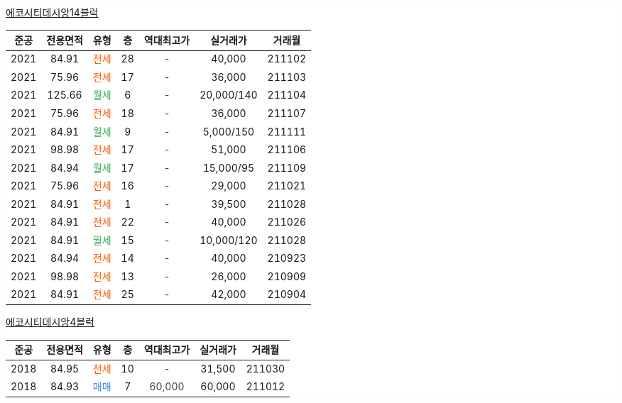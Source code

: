 
<script async src="//pagead2.googlesyndication.com/pagead/js/adsbygoogle.js"></script>

<ins class="adsbygoogle"
     style="display:block"
     data-ad-client="ca-pub-2446590836940007"
     data-ad-slot="1659523306"
     data-ad-format="auto"
     data-full-width-responsive="true"></ins>
<script>
(adsbygoogle = window.adsbygoogle || []).push({});
</script>


[에코시티데시앙14블럭](https://search.naver.com/search.naver?query=%EC%A0%84%EB%9D%BC%EB%B6%81%EB%8F%84+%EC%A0%84%EC%A3%BC%EC%8B%9C+%EB%8D%95%EC%A7%84%EA%B5%AC+%EC%86%A1%EC%B2%9C%EB%8F%992%EA%B0%80+%EC%97%90%EC%BD%94%EC%8B%9C%ED%8B%B0%EB%8D%B0%EC%8B%9C%EC%95%9914%EB%B8%94%EB%9F%AD)

|준공|전용면적|유형|층|역대최고가|실거래가|거래월|
|:---:|:---:|:---:|:---:|:---:|:---:|:---:|
|2021|84.91|<span style="color:#ff5a00">전세</span>|28|<span style="color:#444444">-</span>|40,000|211102|
|2021|75.96|<span style="color:#ff5a00">전세</span>|17|<span style="color:#444444">-</span>|36,000|211103|
|2021|125.66|<span style="color:#34a853">월세</span>|6|<span style="color:#444444">-</span>|20,000/140|211104|
|2021|75.96|<span style="color:#ff5a00">전세</span>|18|<span style="color:#444444">-</span>|36,000|211107|
|2021|84.91|<span style="color:#34a853">월세</span>|9|<span style="color:#444444">-</span>|5,000/150|211111|
|2021|98.98|<span style="color:#ff5a00">전세</span>|17|<span style="color:#444444">-</span>|51,000|211106|
|2021|84.94|<span style="color:#34a853">월세</span>|17|<span style="color:#444444">-</span>|15,000/95|211109|
|2021|75.96|<span style="color:#ff5a00">전세</span>|16|<span style="color:#444444">-</span>|29,000|211021|
|2021|84.91|<span style="color:#ff5a00">전세</span>|1|<span style="color:#444444">-</span>|39,500|211028|
|2021|84.91|<span style="color:#ff5a00">전세</span>|22|<span style="color:#444444">-</span>|40,000|211026|
|2021|84.91|<span style="color:#34a853">월세</span>|15|<span style="color:#444444">-</span>|10,000/120|211028|
|2021|84.94|<span style="color:#ff5a00">전세</span>|14|<span style="color:#444444">-</span>|40,000|210923|
|2021|98.98|<span style="color:#ff5a00">전세</span>|13|<span style="color:#444444">-</span>|26,000|210909|
|2021|84.91|<span style="color:#ff5a00">전세</span>|25|<span style="color:#444444">-</span>|42,000|210904|

[에코시티데시앙4블럭](https://search.naver.com/search.naver?query=%EC%A0%84%EB%9D%BC%EB%B6%81%EB%8F%84+%EC%A0%84%EC%A3%BC%EC%8B%9C+%EB%8D%95%EC%A7%84%EA%B5%AC+%EC%86%A1%EC%B2%9C%EB%8F%992%EA%B0%80+%EC%97%90%EC%BD%94%EC%8B%9C%ED%8B%B0%EB%8D%B0%EC%8B%9C%EC%95%994%EB%B8%94%EB%9F%AD)

|준공|전용면적|유형|층|역대최고가|실거래가|거래월|
|:---:|:---:|:---:|:---:|:---:|:---:|:---:|
|2018|84.95|<span style="color:#ff5a00">전세</span>|10|<span style="color:#444444">-</span>|31,500|211030|
|2018|84.93|<span style="color:#4285f3">매매</span>|7|<span style="color:#444444">60,000</span>|60,000|211012|
